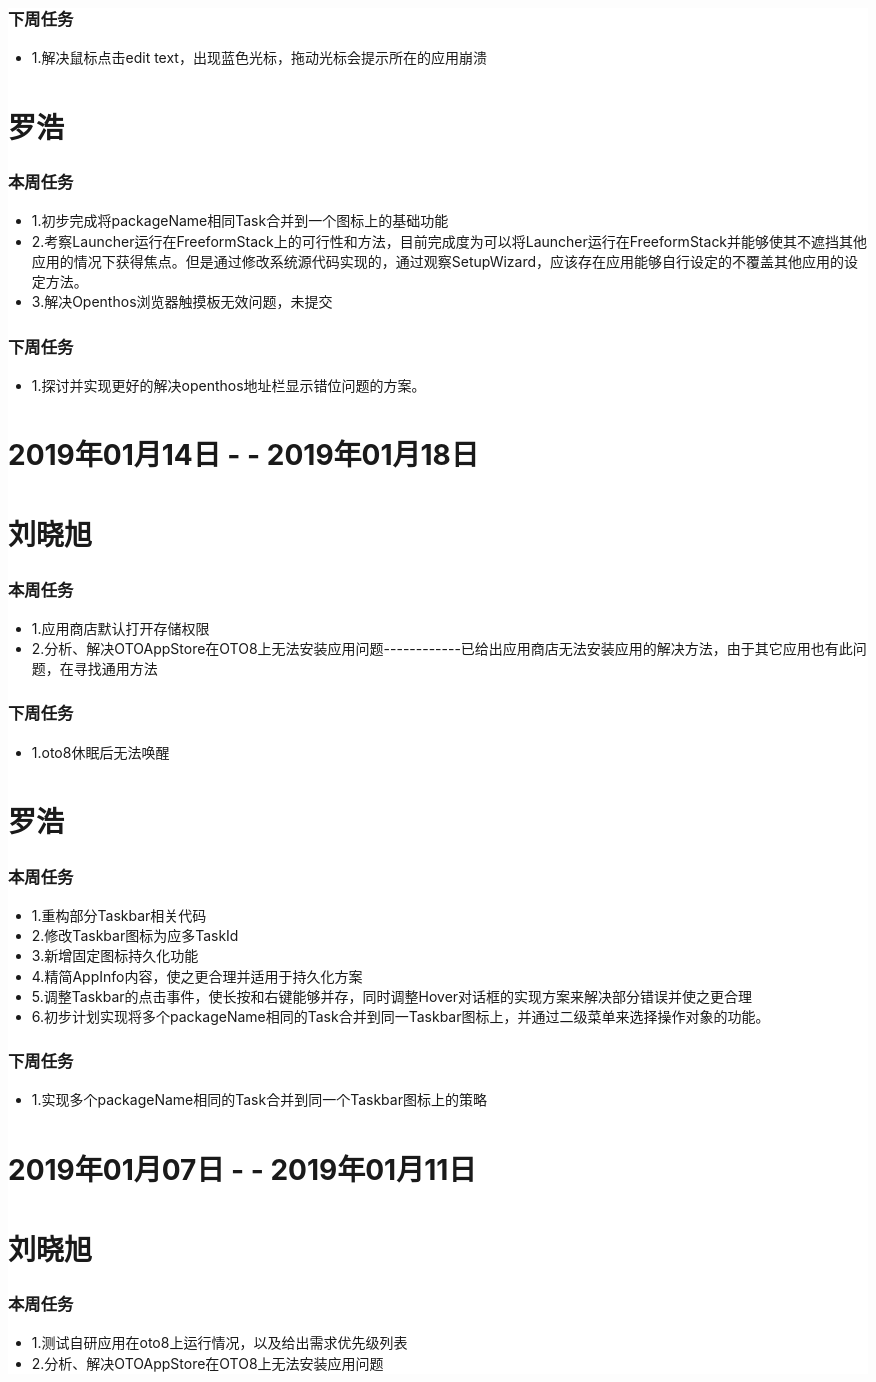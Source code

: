 ### 下周任务
  - 1.解决鼠标点击edit text，出现蓝色光标，拖动光标会提示所在的应用崩溃
  
# 罗浩
### 本周任务
  - 1.初步完成将packageName相同Task合并到一个图标上的基础功能
  - 2.考察Launcher运行在FreeformStack上的可行性和方法，目前完成度为可以将Launcher运行在FreeformStack并能够使其不遮挡其他应用的情况下获得焦点。但是通过修改系统源代码实现的，通过观察SetupWizard，应该存在应用能够自行设定的不覆盖其他应用的设定方法。
  - 3.解决Openthos浏览器触摸板无效问题，未提交
  
### 下周任务
  - 1.探讨并实现更好的解决openthos地址栏显示错位问题的方案。

# 2019年01月14日 - - 2019年01月18日
# 刘晓旭
### 本周任务
  - 1.应用商店默认打开存储权限
  - 2.分析、解决OTOAppStore在OTO8上无法安装应用问题------------已给出应用商店无法安装应用的解决方法，由于其它应用也有此问题，在寻找通用方法

### 下周任务
  - 1.oto8休眠后无法唤醒

# 罗浩
### 本周任务
  - 1.重构部分Taskbar相关代码
  - 2.修改Taskbar图标为应多TaskId
  - 3.新增固定图标持久化功能
  - 4.精简AppInfo内容，使之更合理并适用于持久化方案
  - 5.调整Taskbar的点击事件，使长按和右键能够并存，同时调整Hover对话框的实现方案来解决部分错误并使之更合理
  - 6.初步计划实现将多个packageName相同的Task合并到同一Taskbar图标上，并通过二级菜单来选择操作对象的功能。
  
### 下周任务
  - 1.实现多个packageName相同的Task合并到同一个Taskbar图标上的策略

# 2019年01月07日 - - 2019年01月11日
# 刘晓旭
### 本周任务
  - 1.测试自研应用在oto8上运行情况，以及给出需求优先级列表
  - 2.分析、解决OTOAppStore在OTO8上无法安装应用问题
  